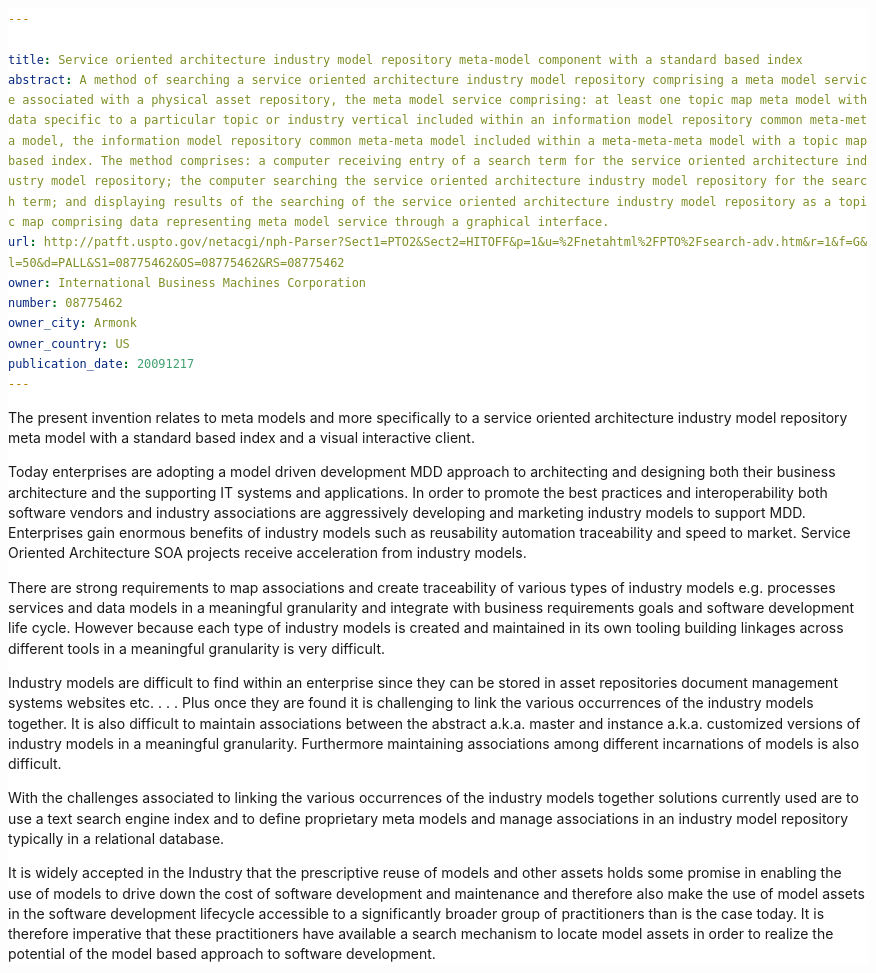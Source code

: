 ```yaml
---

title: Service oriented architecture industry model repository meta-model component with a standard based index
abstract: A method of searching a service oriented architecture industry model repository comprising a meta model service associated with a physical asset repository, the meta model service comprising: at least one topic map meta model with data specific to a particular topic or industry vertical included within an information model repository common meta-meta model, the information model repository common meta-meta model included within a meta-meta-meta model with a topic map based index. The method comprises: a computer receiving entry of a search term for the service oriented architecture industry model repository; the computer searching the service oriented architecture industry model repository for the search term; and displaying results of the searching of the service oriented architecture industry model repository as a topic map comprising data representing meta model service through a graphical interface.
url: http://patft.uspto.gov/netacgi/nph-Parser?Sect1=PTO2&Sect2=HITOFF&p=1&u=%2Fnetahtml%2FPTO%2Fsearch-adv.htm&r=1&f=G&l=50&d=PALL&S1=08775462&OS=08775462&RS=08775462
owner: International Business Machines Corporation
number: 08775462
owner_city: Armonk
owner_country: US
publication_date: 20091217
---
```

The present invention relates to meta models and more specifically to a service oriented architecture industry model repository meta model with a standard based index and a visual interactive client.

Today enterprises are adopting a model driven development MDD approach to architecting and designing both their business architecture and the supporting IT systems and applications. In order to promote the best practices and interoperability both software vendors and industry associations are aggressively developing and marketing industry models to support MDD. Enterprises gain enormous benefits of industry models such as reusability automation traceability and speed to market. Service Oriented Architecture SOA projects receive acceleration from industry models.

There are strong requirements to map associations and create traceability of various types of industry models e.g. processes services and data models in a meaningful granularity and integrate with business requirements goals and software development life cycle. However because each type of industry models is created and maintained in its own tooling building linkages across different tools in a meaningful granularity is very difficult.

Industry models are difficult to find within an enterprise since they can be stored in asset repositories document management systems websites etc. . . . Plus once they are found it is challenging to link the various occurrences of the industry models together. It is also difficult to maintain associations between the abstract a.k.a. master and instance a.k.a. customized versions of industry models in a meaningful granularity. Furthermore maintaining associations among different incarnations of models is also difficult.

With the challenges associated to linking the various occurrences of the industry models together solutions currently used are to use a text search engine index and to define proprietary meta models and manage associations in an industry model repository typically in a relational database.

It is widely accepted in the Industry that the prescriptive reuse of models and other assets holds some promise in enabling the use of models to drive down the cost of software development and maintenance and therefore also make the use of model assets in the software development lifecycle accessible to a significantly broader group of practitioners than is the case today. It is therefore imperative that these practitioners have available a search mechanism to locate model assets in order to realize the potential of the model based approach to software development.
